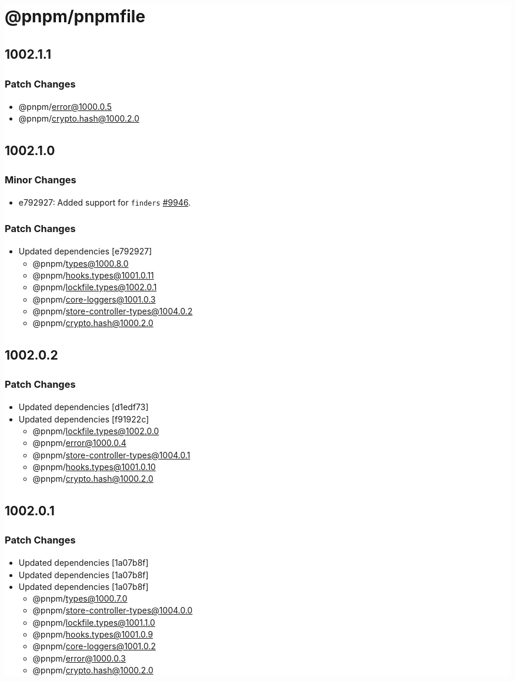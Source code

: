 # @pnpm/pnpmfile

## 1002.1.1

### Patch Changes

- @pnpm/error@1000.0.5
- @pnpm/crypto.hash@1000.2.0

## 1002.1.0

### Minor Changes

- e792927: Added support for `finders` [#9946](https://github.com/pnpm/pnpm/pull/9946).

### Patch Changes

- Updated dependencies [e792927]
  - @pnpm/types@1000.8.0
  - @pnpm/hooks.types@1001.0.11
  - @pnpm/lockfile.types@1002.0.1
  - @pnpm/core-loggers@1001.0.3
  - @pnpm/store-controller-types@1004.0.2
  - @pnpm/crypto.hash@1000.2.0

## 1002.0.2

### Patch Changes

- Updated dependencies [d1edf73]
- Updated dependencies [f91922c]
  - @pnpm/lockfile.types@1002.0.0
  - @pnpm/error@1000.0.4
  - @pnpm/store-controller-types@1004.0.1
  - @pnpm/hooks.types@1001.0.10
  - @pnpm/crypto.hash@1000.2.0

## 1002.0.1

### Patch Changes

- Updated dependencies [1a07b8f]
- Updated dependencies [1a07b8f]
- Updated dependencies [1a07b8f]
  - @pnpm/types@1000.7.0
  - @pnpm/store-controller-types@1004.0.0
  - @pnpm/lockfile.types@1001.1.0
  - @pnpm/hooks.types@1001.0.9
  - @pnpm/core-loggers@1001.0.2
  - @pnpm/error@1000.0.3
  - @pnpm/crypto.hash@1000.2.0
